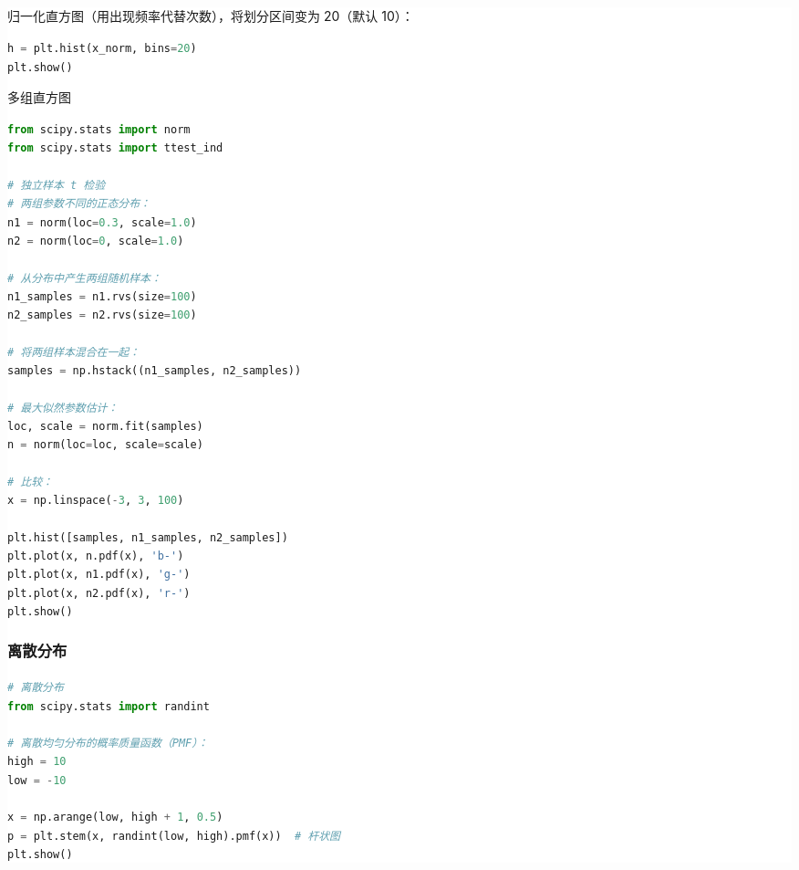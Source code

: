 归一化直方图（用出现频率代替次数），将划分区间变为 20（默认 10）：

```python showLineNumbers
h = plt.hist(x_norm, bins=20)
plt.show()
```

多组直方图

```python showLineNumbers
from scipy.stats import norm
from scipy.stats import ttest_ind

# 独立样本 t 检验
# 两组参数不同的正态分布：
n1 = norm(loc=0.3, scale=1.0)
n2 = norm(loc=0, scale=1.0)

# 从分布中产生两组随机样本：
n1_samples = n1.rvs(size=100)
n2_samples = n2.rvs(size=100)

# 将两组样本混合在一起：
samples = np.hstack((n1_samples, n2_samples))

# 最大似然参数估计：
loc, scale = norm.fit(samples)
n = norm(loc=loc, scale=scale)

# 比较：
x = np.linspace(-3, 3, 100)

plt.hist([samples, n1_samples, n2_samples])
plt.plot(x, n.pdf(x), 'b-')
plt.plot(x, n1.pdf(x), 'g-')
plt.plot(x, n2.pdf(x), 'r-')
plt.show()
```

### 离散分布

```python showLineNumbers
# 离散分布
from scipy.stats import randint

# 离散均匀分布的概率质量函数（PMF）：
high = 10
low = -10

x = np.arange(low, high + 1, 0.5)
p = plt.stem(x, randint(low, high).pmf(x))  # 杆状图
plt.show()
```
